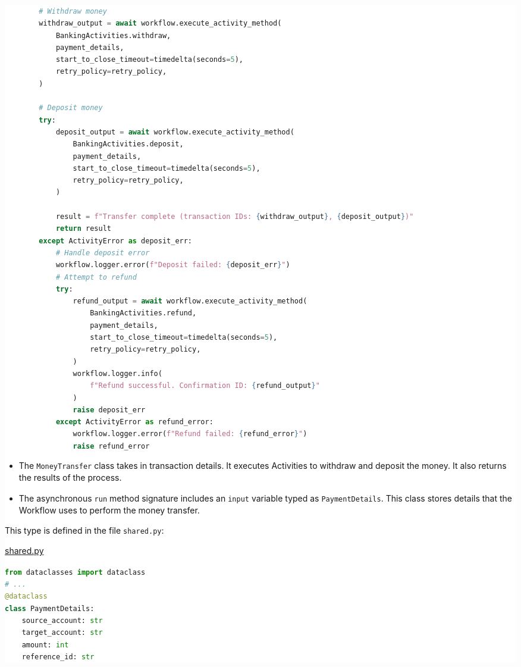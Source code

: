 ```py
        # Withdraw money
        withdraw_output = await workflow.execute_activity_method(
            BankingActivities.withdraw,
            payment_details,
            start_to_close_timeout=timedelta(seconds=5),
            retry_policy=retry_policy,
        )

        # Deposit money
        try:
            deposit_output = await workflow.execute_activity_method(
                BankingActivities.deposit,
                payment_details,
                start_to_close_timeout=timedelta(seconds=5),
                retry_policy=retry_policy,
            )

            result = f"Transfer complete (transaction IDs: {withdraw_output}, {deposit_output})"
            return result
        except ActivityError as deposit_err:
            # Handle deposit error
            workflow.logger.error(f"Deposit failed: {deposit_err}")
            # Attempt to refund
            try:
                refund_output = await workflow.execute_activity_method(
                    BankingActivities.refund,
                    payment_details,
                    start_to_close_timeout=timedelta(seconds=5),
                    retry_policy=retry_policy,
                )
                workflow.logger.info(
                    f"Refund successful. Confirmation ID: {refund_output}"
                )
                raise deposit_err
            except ActivityError as refund_error:
                workflow.logger.error(f"Refund failed: {refund_error}")
                raise refund_error


```


- The `MoneyTransfer` class takes in transaction details. It executes Activities to withdraw and deposit the money. It also returns the results of the process.

- The asynchronous `run` method signature includes an `input` variable typed as `PaymentDetails`. This class stores details that the Workflow uses to perform the money transfer.

This type is defined in the file `shared.py`:


[shared.py](https://github.com/temporalio/money-transfer-project-template-python/blob/cloud/shared.py)
```py
from dataclasses import dataclass
# ...
@dataclass
class PaymentDetails:
    source_account: str
    target_account: str
    amount: int
    reference_id: str

```
